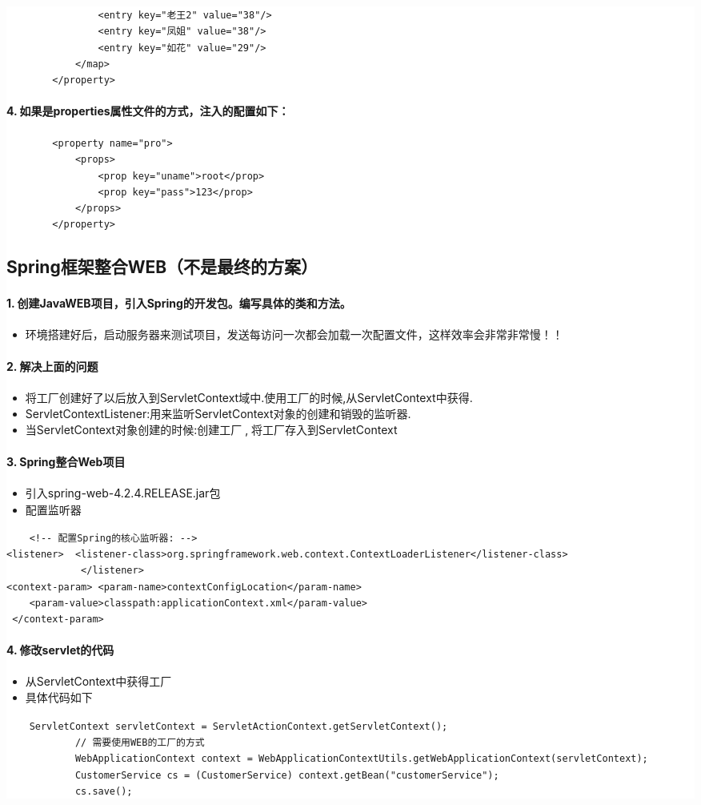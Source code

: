 ```
				<entry key="老王2" value="38"/>
				<entry key="凤姐" value="38"/>
				<entry key="如花" value="29"/>
			</map>
		</property>
```	
#### 4. 如果是properties属性文件的方式，注入的配置如下：
```
		<property name="pro">
			<props>
				<prop key="uname">root</prop>
				<prop key="pass">123</prop>
			</props>
		</property>
```

## **Spring框架整合WEB（不是最终的方案）**
	
#### 1. 创建JavaWEB项目，引入Spring的开发包。编写具体的类和方法。
* 环境搭建好后，启动服务器来测试项目，发送每访问一次都会加载一次配置文件，这样效率会非常非常慢！！
	
#### 2. 解决上面的问题
* 将工厂创建好了以后放入到ServletContext域中.使用工厂的时候,从ServletContext中获得.
* ServletContextListener:用来监听ServletContext对象的创建和销毁的监听器.
* 当ServletContext对象创建的时候:创建工厂 , 将工厂存入到ServletContext
	
#### 3. Spring整合Web项目
* 引入spring-web-4.2.4.RELEASE.jar包
* 配置监听器
```
	<!-- 配置Spring的核心监听器: -->
<listener>	<listener-class>org.springframework.web.context.ContextLoaderListener</listener-class>
			 </listener>
<context-param>	<param-name>contextConfigLocation</param-name>
	<param-value>classpath:applicationContext.xml</param-value>
 </context-param>
```
#### 4. 修改servlet的代码
* 从ServletContext中获得工厂
* 具体代码如下
```		
	ServletContext servletContext = ServletActionContext.getServletContext();
			// 需要使用WEB的工厂的方式
			WebApplicationContext context = WebApplicationContextUtils.getWebApplicationContext(servletContext);
			CustomerService cs = (CustomerService) context.getBean("customerService");
			cs.save();	
```
